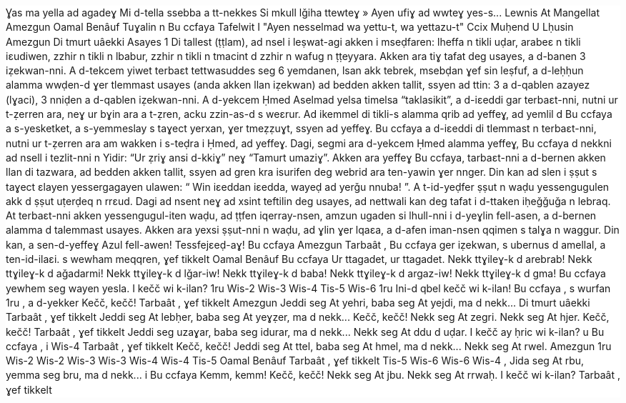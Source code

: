 Ɣas ma yella ad agadeɣ
Mi d-tella ssebba a tt-nekkes
Si mkull lǧiha ttewteɣ »
Ayen ufiɣ ad wwteɣ yes-s...
Lewnis At Mangellat Amezgun Oamal Benâuf
Tuɣalin n Bu ccfaya Tafelwit I
"Ayen nesselmad wa yettu-t, wa yettazu-t"
Ccix Muḥend U Lḥusin Amezgun
Di tmurt uâekki Asayes 1
Di tallest (ṭṭlam), ad nsel i leṣwat-agi akken i mseḍfaren: lheffa n tikli uḍar,
arabeɛ n tikli iɛudiwen, zzhir n tikli n lbabur, zzhir n tikli n tmacint d zzhir n
wafug n ṭṭeyyara. Akken ara tiɣ tafat deg usayes, a d-banen 3 iẓekwan-nni. A
d-tekcem yiwet terbaɛt tettwasuddes seg 6 yemdanen, lsan akk tebrek,
msebḍan ɣef sin leṣfuf, a d-leḥḥun alamma wwḍen-d ɣer tlemmast usayes
(anda akken llan iẓekwan) ad bedden akken tallit, ssyen ad ttin: 3 a d-qablen
azayez (lɣaci), 3 nniḍen a d-qablen iẓekwan-nni. A d-yekcem Ḥmed Aselmad
yelsa timelsa “taklasikit”, a d-iɛeddi gar terbaɛt-nni, nutni ur t-ẓerren ara,
neɣ ur bɣin ara a t-ẓren, acku zzin-as-d s weɛrur. Ad ikemmel di tikli-s
alamma qrib ad yeffeɣ, ad yemlil d Bu ccfaya a s-yesketket, a s-yemmeslay s
taɣect yerxan, ɣer tmeẓẓuɣt, ssyen ad yeffeɣ.
Bu ccfaya a d-iɛeddi di tlemmast n terbaɛt-nni, nutni ur t-ẓerren ara am
wakken i s-teḍra i Ḥmed, ad yeffeɣ. Dagi, segmi ara d-yekcem Ḥmed alamma
yeffeɣ, Bu ccfaya d nekkni ad nsell i tezlit-nni n Yidir: “Ur ẓriɣ ansi d-kkiɣ”
neɣ “Tamurt umaziɣ”. Akken ara yeffeɣ Bu ccfaya, tarbaɛt-nni a d-bernen
akken llan di tazwara, ad bedden akken tallit, ssyen ad gren kra isurifen deg
webrid ara ten-yawin ɣer nnger. Din kan ad slen i ṣṣut s taɣect ɛlayen
yessergagayen ulawen: “ Win iɛeddan iɛedda, wayeḍ ad yerǧu nnuba! ”.
A t-id-yeḍfer ṣṣut n waḍu yessengugulen akk d ṣṣut uṭerḍeq n rrɛud. Dagi ad
nsent neɣ ad xsint teftilin deg usayes, ad nettwali kan deg tafat i d-ttaken
iḥeǧǧuǧa n lebraq. At terbaɛt-nni akken yessengugul-iten waḍu, ad ṭṭfen
iqerray-nsen, amzun ugaden si lhull-nni i d-yeɣlin fell-asen, a d-bernen
alamma d talemmast usayes. Akken ara yexsi ṣṣut-nni n waḍu, ad ɣlin ɣer
lqaɛa, a d-afen iman-nsen qqimen s talɣa n waggur. Din kan, a sen-d-yeffeɣ Azul fell-awen! Tessfejɛeḍ-aɣ! Bu ccfaya Amezgun Tarbaât ,
Bu ccfaya ger iẓekwan, s ubernus d amellal, a ten-id-ilaɛi.
s wewham meqqren, ɣef tikkelt Oamal Benâuf Bu ccfaya
Ur ttagadet, ur ttagadet.
Nekk ttɣileɣ-k d arebrab!
Nekk ttɣileɣ-k d aǧadarmi!
Nekk ttɣileɣ-k d lǧar-iw!
Nekk ttɣileɣ-k d baba!
Nekk ttɣileɣ-k d argaz-iw!
Nekk ttɣileɣ-k d gma!
Bu ccfaya yewhem seg wayen yesla.
I kečč wi k-ilan? 1ru Wis-2 Wis-3 Wis-4 Tis-5 Wis-6 1ru
Ini-d qbel kečč wi k-ilan! Bu ccfaya , s wurfan 1ru , a d-yekker Kečč, kečč! Tarbaât , ɣef tikkelt Amezgun
Jeddi seg At yehri, baba seg At yejdi, ma d nekk...
Di tmurt uâekki Tarbaât , ɣef tikkelt
Jeddi seg At lebḥer, baba seg At yeɣẓer, ma d nekk... Kečč, kečč!
Nekk seg At zegri.
Nekk seg At hjer. Kečč, kečč! Tarbaât , ɣef tikkelt
Jeddi seg uzaɣar, baba seg idurar, ma d nekk...
Nekk seg At ddu d uḍar.
I kečč ay
ḥric wi k-ilan? u Bu ccfaya , i Wis-4 Tarbaât , ɣef tikkelt Kečč, kečč!
Jeddi seg At ttel, baba seg At hmel, ma d nekk...
Nekk seg At rwel. Amezgun 1ru Wis-2 Wis-2 Wis-3 Wis-3 Wis-4 Wis-4 Tis-5 Oamal Benâuf Tarbaât , ɣef tikkelt Tis-5 Wis-6 Wis-6 Wis-4 ,
Jida seg At rbu, yemma seg bru, ma d nekk...
i Bu ccfaya Kemm, kemm! Kečč, kečč!
Nekk seg At jbu.
Nekk seg At rrwaḥ.
I kečč wi k-ilan? Tarbaât , ɣef tikkelt